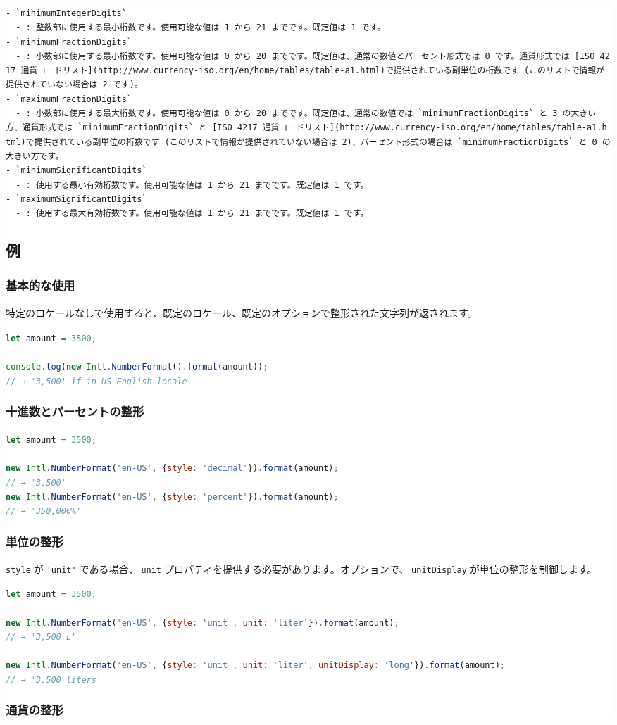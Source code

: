     - `minimumIntegerDigits`
      - : 整数部に使用する最小桁数です。使用可能な値は 1 から 21 までです。既定値は 1 です。
    - `minimumFractionDigits`
      - : 小数部に使用する最小桁数です。使用可能な値は 0 から 20 までです。既定値は、通常の数値とパーセント形式では 0 です。通貨形式では [ISO 4217 通貨コードリスト](http://www.currency-iso.org/en/home/tables/table-a1.html)で提供されている副単位の桁数です (このリストで情報が提供されていない場合は 2 です)。
    - `maximumFractionDigits`
      - : 小数部に使用する最大桁数です。使用可能な値は 0 から 20 までです。既定値は、通常の数値では `minimumFractionDigits` と 3 の大きい方、通貨形式では `minimumFractionDigits` と [ISO 4217 通貨コードリスト](http://www.currency-iso.org/en/home/tables/table-a1.html)で提供されている副単位の桁数です (このリストで情報が提供されていない場合は 2)、パーセント形式の場合は `minimumFractionDigits` と 0 の大きい方です。
    - `minimumSignificantDigits`
      - : 使用する最小有効桁数です。使用可能な値は 1 から 21 までです。既定値は 1 です。
    - `maximumSignificantDigits`
      - : 使用する最大有効桁数です。使用可能な値は 1 から 21 までです。既定値は 1 です。

## 例

### 基本的な使用

特定のロケールなしで使用すると、既定のロケール、既定のオプションで整形された文字列が返されます。

```js
let amount = 3500;

console.log(new Intl.NumberFormat().format(amount));
// → '3,500' if in US English locale
```

<h3 id="Decimal_and_percent_formatting" &#x22;="">十進数とパーセントの整形</h3>

```js
let amount = 3500;

new Intl.NumberFormat('en-US', {style: 'decimal'}).format(amount);
// → '3,500'
new Intl.NumberFormat('en-US', {style: 'percent'}).format(amount);
// → '350,000%'
```

### 単位の整形

`style` が `'unit'` である場合、 `unit` プロパティを提供する必要があります。オプションで、 `unitDisplay` が単位の整形を制御します。

```js
let amount = 3500;

new Intl.NumberFormat('en-US', {style: 'unit', unit: 'liter'}).format(amount);
// → '3,500 L'

new Intl.NumberFormat('en-US', {style: 'unit', unit: 'liter', unitDisplay: 'long'}).format(amount);
// → '3,500 liters'
```

### 通貨の整形
